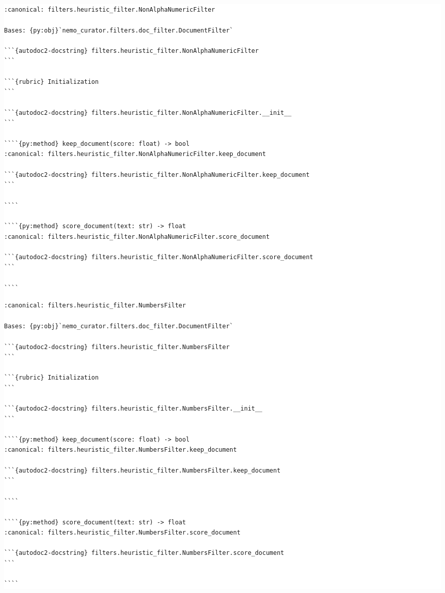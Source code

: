 `````{py:class} NonAlphaNumericFilter(max_non_alpha_numeric_to_text_ratio: float = 0.25)
:canonical: filters.heuristic_filter.NonAlphaNumericFilter

Bases: {py:obj}`nemo_curator.filters.doc_filter.DocumentFilter`

```{autodoc2-docstring} filters.heuristic_filter.NonAlphaNumericFilter
```

```{rubric} Initialization
```

```{autodoc2-docstring} filters.heuristic_filter.NonAlphaNumericFilter.__init__
```

````{py:method} keep_document(score: float) -> bool
:canonical: filters.heuristic_filter.NonAlphaNumericFilter.keep_document

```{autodoc2-docstring} filters.heuristic_filter.NonAlphaNumericFilter.keep_document
```

````

````{py:method} score_document(text: str) -> float
:canonical: filters.heuristic_filter.NonAlphaNumericFilter.score_document

```{autodoc2-docstring} filters.heuristic_filter.NonAlphaNumericFilter.score_document
```

````

`````

`````{py:class} NumbersFilter(max_number_to_text_ratio: float = 0.15)
:canonical: filters.heuristic_filter.NumbersFilter

Bases: {py:obj}`nemo_curator.filters.doc_filter.DocumentFilter`

```{autodoc2-docstring} filters.heuristic_filter.NumbersFilter
```

```{rubric} Initialization
```

```{autodoc2-docstring} filters.heuristic_filter.NumbersFilter.__init__
```

````{py:method} keep_document(score: float) -> bool
:canonical: filters.heuristic_filter.NumbersFilter.keep_document

```{autodoc2-docstring} filters.heuristic_filter.NumbersFilter.keep_document
```

````

````{py:method} score_document(text: str) -> float
:canonical: filters.heuristic_filter.NumbersFilter.score_document

```{autodoc2-docstring} filters.heuristic_filter.NumbersFilter.score_document
```

````

`````
